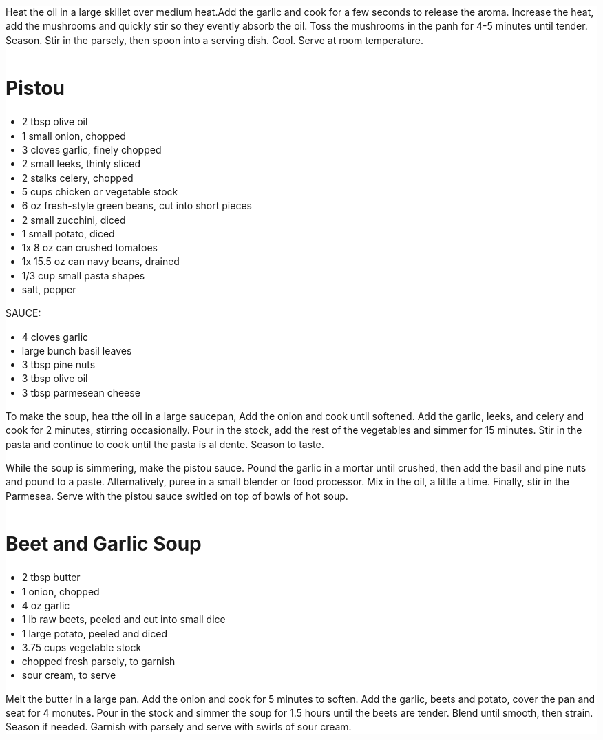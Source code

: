Heat the oil in a large skillet over medium heat.Add the garlic and cook for a few seconds to release the aroma. Increase the heat, add the mushrooms and quickly stir so they evently absorb the oil. Toss the mushrooms in the panh for 4-5 minutes until tender. Season. Stir in the parsely, then spoon into a serving dish. Cool. Serve at room temperature.

# Pistou
- 2 tbsp olive oil
- 1 small onion, chopped
- 3 cloves garlic, finely chopped
- 2 small leeks, thinly sliced
- 2 stalks celery, chopped
- 5 cups chicken or vegetable stock
- 6 oz fresh-style green beans, cut into short pieces
- 2 small zucchini, diced
- 1 small potato, diced
- 1x 8 oz can crushed tomatoes
- 1x 15.5 oz can navy beans, drained
- 1/3 cup small pasta shapes
- salt, pepper

SAUCE:
- 4 cloves garlic
- large bunch basil leaves
- 3 tbsp pine nuts
- 3 tbsp olive oil
- 3 tbsp parmesean cheese

To make the soup, hea tthe oil in a large saucepan, Add the onion and cook until softened. Add the garlic, leeks, and celery and cook for 2 minutes, stirring occasionally. Pour in the stock, add the rest of the vegetables and simmer for 15 minutes. Stir in the pasta and continue to cook until the pasta is al dente. Season to taste.

While the soup is simmering, make the pistou sauce. Pound the garlic in a mortar until crushed, then add the basil and pine nuts and pound to a paste. Alternatively, puree in a small blender or food processor. Mix in the oil, a little a time. Finally, stir in the Parmesea. Serve with the pistou sauce switled on top of bowls of hot soup.

# Beet and Garlic Soup
- 2 tbsp butter
- 1 onion, chopped
- 4 oz garlic
- 1 lb raw beets, peeled and cut into small dice
- 1 large potato, peeled and diced
- 3.75 cups vegetable stock
- chopped fresh parsely, to garnish
- sour cream, to serve

Melt the butter in a large pan. Add the onion and cook for 5 minutes to soften. Add the garlic, beets and potato, cover the pan and seat for 4 monutes. Pour in the stock and simmer the soup for 1.5 hours until the beets are tender. Blend until smooth, then strain. Season if needed. Garnish with parsely and serve with swirls of sour cream.
